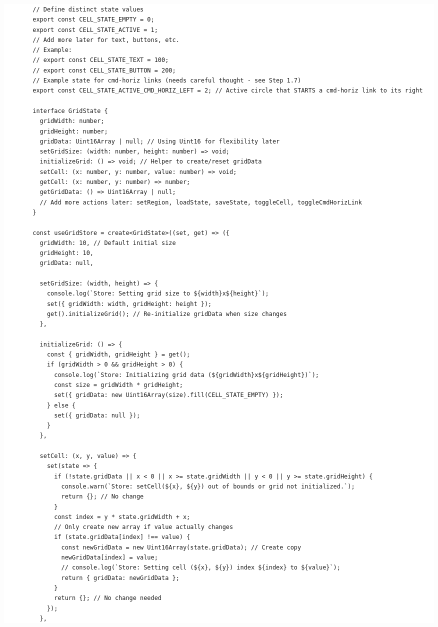             // Define distinct state values
            export const CELL_STATE_EMPTY = 0;
            export const CELL_STATE_ACTIVE = 1;
            // Add more later for text, buttons, etc.
            // Example:
            // export const CELL_STATE_TEXT = 100;
            // export const CELL_STATE_BUTTON = 200;
            // Example state for cmd-horiz links (needs careful thought - see Step 1.7)
            export const CELL_STATE_ACTIVE_CMD_HORIZ_LEFT = 2; // Active circle that STARTS a cmd-horiz link to its right
            
            interface GridState {
              gridWidth: number;
              gridHeight: number;
              gridData: Uint16Array | null; // Using Uint16 for flexibility later
              setGridSize: (width: number, height: number) => void;
              initializeGrid: () => void; // Helper to create/reset gridData
              setCell: (x: number, y: number, value: number) => void;
              getCell: (x: number, y: number) => number;
              getGridData: () => Uint16Array | null;
              // Add more actions later: setRegion, loadState, saveState, toggleCell, toggleCmdHorizLink
            }

            const useGridStore = create<GridState>((set, get) => ({
              gridWidth: 10, // Default initial size
              gridHeight: 10,
              gridData: null,

              setGridSize: (width, height) => {
                console.log(`Store: Setting grid size to ${width}x${height}`);
                set({ gridWidth: width, gridHeight: height });
                get().initializeGrid(); // Re-initialize gridData when size changes
              },

              initializeGrid: () => {
                const { gridWidth, gridHeight } = get();
                if (gridWidth > 0 && gridHeight > 0) {
                  console.log(`Store: Initializing grid data (${gridWidth}x${gridHeight})`);
                  const size = gridWidth * gridHeight;
                  set({ gridData: new Uint16Array(size).fill(CELL_STATE_EMPTY) });
                } else {
                  set({ gridData: null });
                }
              },

              setCell: (x, y, value) => {
                set(state => {
                  if (!state.gridData || x < 0 || x >= state.gridWidth || y < 0 || y >= state.gridHeight) {
                    console.warn(`Store: setCell(${x}, ${y}) out of bounds or grid not initialized.`);
                    return {}; // No change
                  }
                  const index = y * state.gridWidth + x;
                  // Only create new array if value actually changes
                  if (state.gridData[index] !== value) {
                    const newGridData = new Uint16Array(state.gridData); // Create copy
                    newGridData[index] = value;
                    // console.log(`Store: Setting cell (${x}, ${y}) index ${index} to ${value}`);
                    return { gridData: newGridData };
                  }
                  return {}; // No change needed
                });
              },
